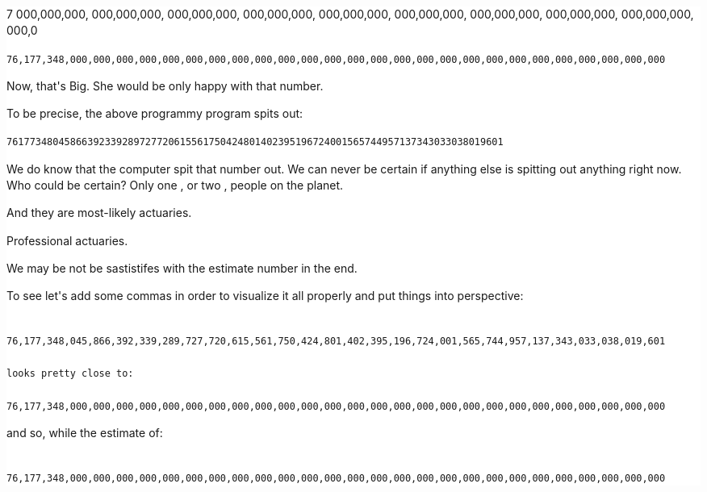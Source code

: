 7
000,000,000,
000,000,000,
000,000,000,
000,000,000,
000,000,000,
000,000,000,
000,000,000,
000,000,000,
000,000,000,
000,0


```
76,177,348,000,000,000,000,000,000,000,000,000,000,000,000,000,000,000,000,000,000,000,000,000,000,000,000,000,000
```

Now, that's Big.  She would be only happy with that number.

To be precise, the above programmy program spits out:

```
76177348045866392339289727720615561750424801402395196724001565744957137343033038019601
```

We do know that the computer spit that number out.
We can never be certain if anything else is spitting out anything right now.  
Who could be certain? 
Only one , or two , people on the planet.  

And they are most-likely actuaries.  

Professional actuaries.  

We may be not be sastistifes with the estimate number in the end.

To see let's add some commas in order to visualize it all properly and put things into perspective:

```

76,177,348,045,866,392,339,289,727,720,615,561,750,424,801,402,395,196,724,001,565,744,957,137,343,033,038,019,601

looks pretty close to:

76,177,348,000,000,000,000,000,000,000,000,000,000,000,000,000,000,000,000,000,000,000,000,000,000,000,000,000,000

```

and so, while the estimate of:

```

76,177,348,000,000,000,000,000,000,000,000,000,000,000,000,000,000,000,000,000,000,000,000,000,000,000,000,000,000

```

